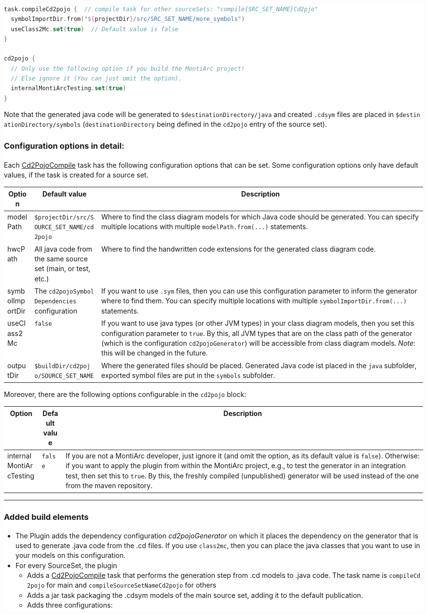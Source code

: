 ```kotlin
task.compileCd2pojo {  // compile task for other sourceSets: "compile{SRC_SET_NAME}Cd2pjo"
  symbolImportDir.from("${projectDir}/src/SRC_SET_NAME/more_symbols")
  useClass2Mc.set(true)  // Default value is false
}

cd2pojo {
  // Only use the following option if you build the MontiArc project!
  // Else ignore it (You can just omit the option).
  internalMontiArcTesting.set(true)
}
```
Note that the generated java code will be generated to `$destinationDirectory/java` and created `.cdsym` files are
placed in `$destinationDirectory/symbols` (`destinationDirectory` being defined in the `cd2pojo` entry of the source
set).

### Configuration options in detail:
Each [Cd2PojoCompile](./main/kotlin/Cd2PojoCompile.kt) task has the following configuration options that can be set.
Some configuration options only have default values, if the task is created for a source set.

| Option          | Default value                                                | Description                                                                                                                                                                                                                                                                                                                                        |
|-----------------|--------------------------------------------------------------|----------------------------------------------------------------------------------------------------------------------------------------------------------------------------------------------------------------------------------------------------------------------------------------------------------------------------------------------------|
| modelPath       | `$projectDir/src/SOURCE_SET_NAME/cd2pojo`                    | Where to find the class diagram models for which Java code should be generated. You can specify multiple locations with multiple `modelPath.from(...)` statements.                                                                                                                                                                                 |
| hwcPath         | All java code from the same source set (main, or test, etc.) | Where to find the handwritten code extensions for the generated class diagram code.                                                                                                                                                                                                                                                                |
| symbolImportDir | The `cd2pojoSymbolDependencies` configuration                | If you want to use `.sym` files, then you can use this configuration parameter to inform the generator where to find them. You can specify multiple locations with multiple `symbolImportDir.from(...)` statements.                                                                                                                                |
| useClass2Mc     | `false`                                                      | If you want to use java types (or other JVM types) in your class diagram models, then you set this configuration parameter to `true`. By this, all JVM types that are on the class path of the generator (which is the configuration `cd2pojoGenerator`) will be accessible from class diagram models. *Note*: this will be changed in the future. |
| outputDir       | `$buildDir/cd2pojo/SOURCE_SET_NAME`                          | Where the generated files should be placed. Generated Java code ist placed in the `java` subfolder, exported symbol files are put in the `symbols` subfolder.                                                                                                                                                                                      |

Moreover, there are the following options configurable in the `cd2pojo` block:

| Option                  | Default value | Description                                                                                                                                                                                                                                                                                                                                                                            |
|-------------------------|---------------|----------------------------------------------------------------------------------------------------------------------------------------------------------------------------------------------------------------------------------------------------------------------------------------------------------------------------------------------------------------------------------------|
| internalMontiArcTesting | `false`       | If you are not a MontiArc developer, just ignore it (and omit the option, as its default value is `false`). Otherwise: if you want to apply the plugin from within the MontiArc project, e.g., to test the generator in an integration test, then set this to `true`. By this, the freshly compiled (unpublished) generator will be used instead of the one from the maven repository. |

---
### Added build elements
* The Plugin adds the dependency configuration *cd2pojoGenerator* on which it places the dependency on the generator 
  that is used to generate .java code from the .cd files. If you use `class2mc`, then you can place the java classes
  that you want to use in your models on this configuration.
* For every SourceSet, the plugin
  * Adds a [Cd2PojoCompile](./main/kotlin/Cd2PojoCompile.kt) task that performs the generation step from .cd models
    to .java code. The task name is `compileCd2pojo` for main and `compileSourceSetNameCd2pojo` for others
  * Adds a jar task packaging the .cdsym models of the main source set, adding it to the default publication.
  * Adds three configurations: